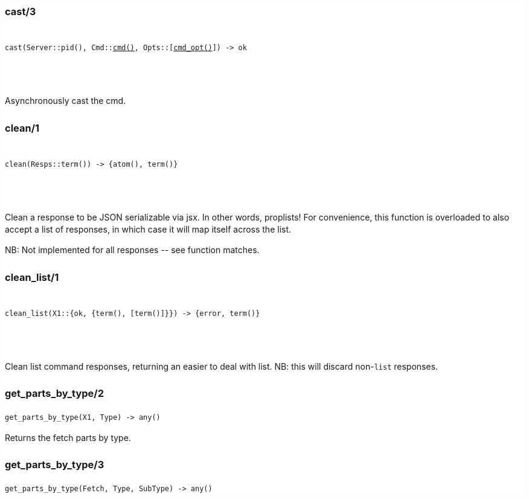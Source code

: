 ### cast/3 ###


<pre><code>
cast(Server::pid(), Cmd::<a href="#type-cmd">cmd()</a>, Opts::[<a href="#type-cmd_opt">cmd_opt()</a>]) -&gt; ok
</code></pre>

<br></br>


Asynchronously cast the cmd.
<a name="clean-1"></a>

### clean/1 ###


<pre><code>
clean(Resps::term()) -&gt; {atom(), term()}
</code></pre>

<br></br>



Clean a response to be JSON serializable via jsx. In other words,
proplists! For convenience, this function is overloaded to also accept
a list of responses, in which case it will map itself across the list.


NB: Not implemented for all responses -- see function matches.
<a name="clean_list-1"></a>

### clean_list/1 ###


<pre><code>
clean_list(X1::{ok, {term(), [term()]}}) -&gt; {error, term()}
</code></pre>

<br></br>


Clean list command responses, returning an easier to deal with list.
NB: this will discard non-`list` responses.
<a name="get_parts_by_type-2"></a>

### get_parts_by_type/2 ###

`get_parts_by_type(X1, Type) -> any()`

Returns the fetch parts by type.
<a name="get_parts_by_type-3"></a>

### get_parts_by_type/3 ###

`get_parts_by_type(Fetch, Type, SubType) -> any()`


<a name="recv-0"></a>
